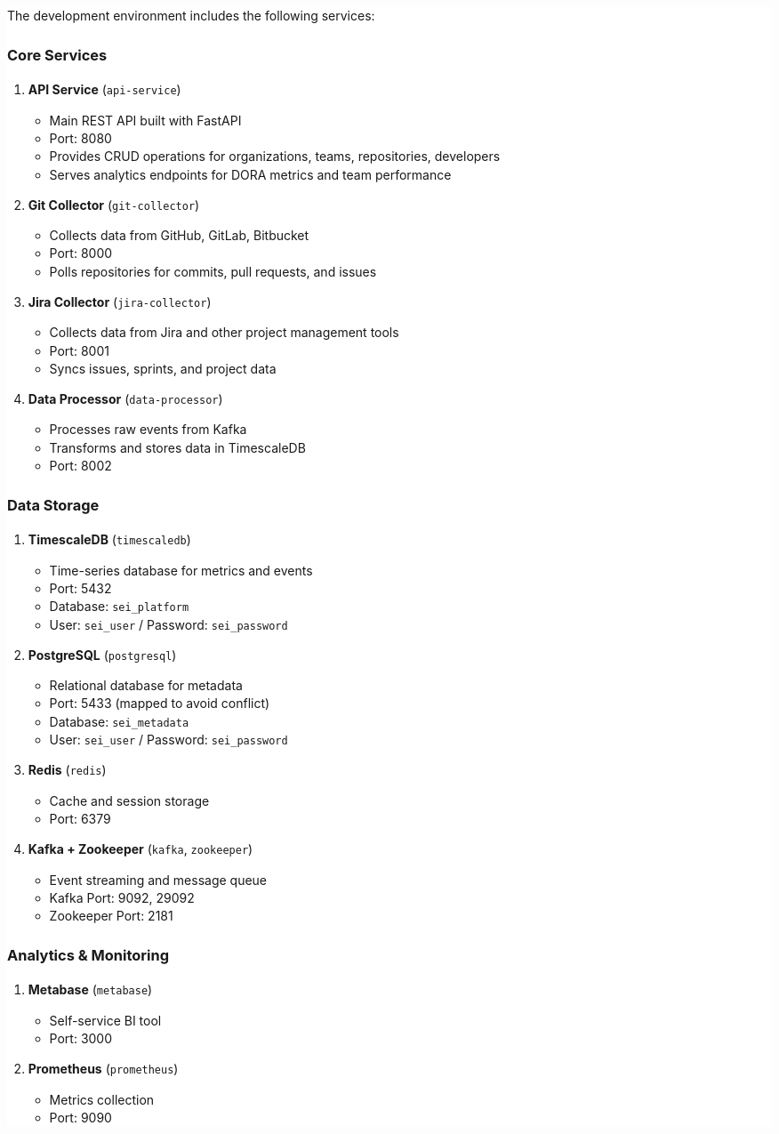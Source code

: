 The development environment includes the following services:

### Core Services

1. **API Service** (`api-service`)
    - Main REST API built with FastAPI
    - Port: 8080
    - Provides CRUD operations for organizations, teams, repositories, developers
    - Serves analytics endpoints for DORA metrics and team performance

2. **Git Collector** (`git-collector`)
    - Collects data from GitHub, GitLab, Bitbucket
    - Port: 8000
    - Polls repositories for commits, pull requests, and issues

3. **Jira Collector** (`jira-collector`)
    - Collects data from Jira and other project management tools
    - Port: 8001
    - Syncs issues, sprints, and project data

4. **Data Processor** (`data-processor`)
    - Processes raw events from Kafka
    - Transforms and stores data in TimescaleDB
    - Port: 8002

### Data Storage

1. **TimescaleDB** (`timescaledb`)
    - Time-series database for metrics and events
    - Port: 5432
    - Database: `sei_platform`
    - User: `sei_user` / Password: `sei_password`

2. **PostgreSQL** (`postgresql`)
    - Relational database for metadata
    - Port: 5433 (mapped to avoid conflict)
    - Database: `sei_metadata`
    - User: `sei_user` / Password: `sei_password`

3. **Redis** (`redis`)
    - Cache and session storage
    - Port: 6379

4. **Kafka + Zookeeper** (`kafka`, `zookeeper`)
    - Event streaming and message queue
    - Kafka Port: 9092, 29092
    - Zookeeper Port: 2181

### Analytics & Monitoring

1. **Metabase** (`metabase`)
    - Self-service BI tool
    - Port: 3000

2. **Prometheus** (`prometheus`)
    - Metrics collection
    - Port: 9090
